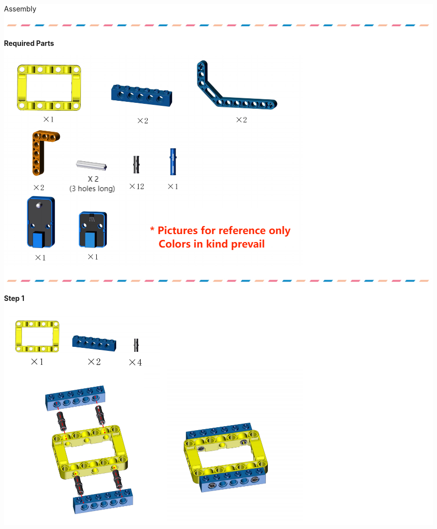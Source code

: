 Assembly

![图片不存在](media/588eda85b812e0bab54badc609a31636.png)

**Required Parts**

![图片不存在](media/a0757e59a99ce5cdc8c4bd63366b3cd3.png)

![图片不存在](media/588eda85b812e0bab54badc609a31636.png)

**Step 1**

![图片不存在](media/f86308ab94f949ecf77e06cdbc23c15b.png)
